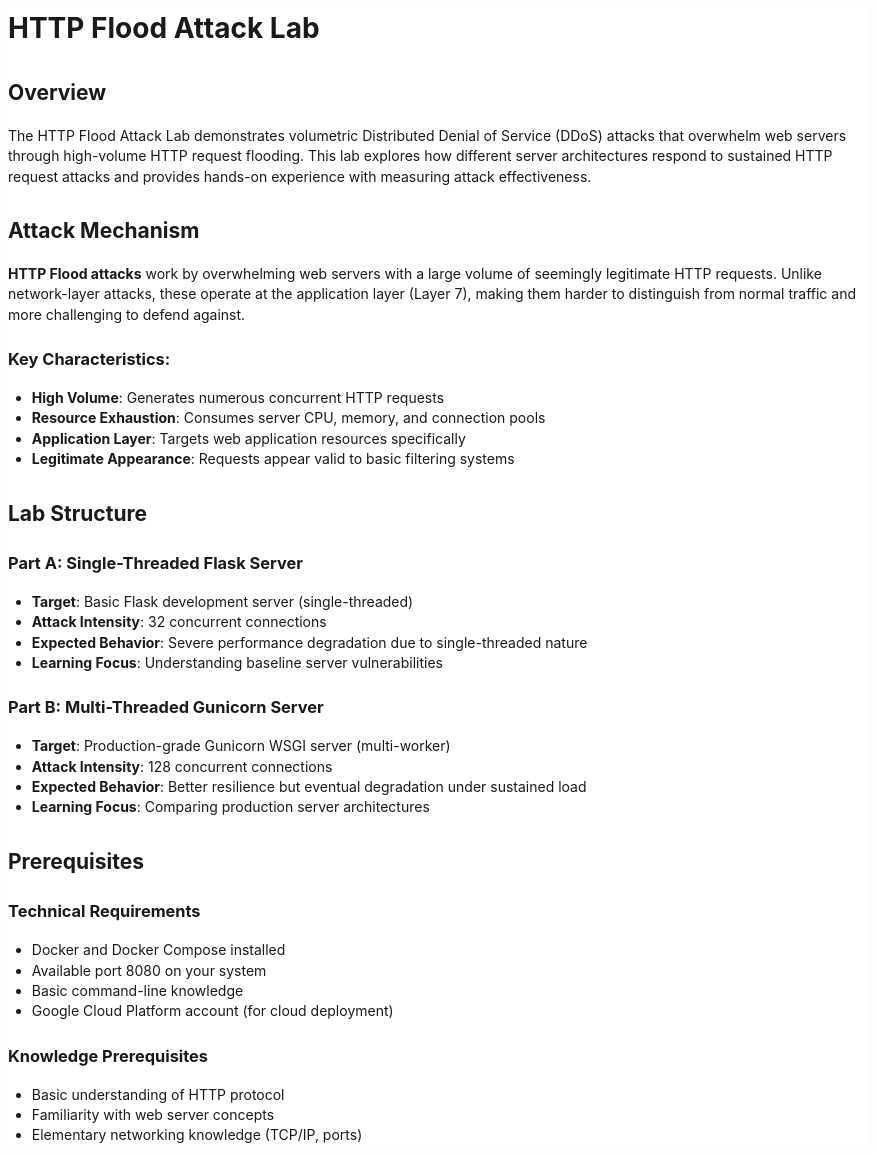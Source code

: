 # HTTP Flood Attack Lab

## Overview

The HTTP Flood Attack Lab demonstrates volumetric Distributed Denial of Service (DDoS) attacks that overwhelm web servers through high-volume HTTP request flooding. This lab explores how different server architectures respond to sustained HTTP request attacks and provides hands-on experience with measuring attack effectiveness.

## Attack Mechanism

**HTTP Flood attacks** work by overwhelming web servers with a large volume of seemingly legitimate HTTP requests. Unlike network-layer attacks, these operate at the application layer (Layer 7), making them harder to distinguish from normal traffic and more challenging to defend against.

### Key Characteristics:
- **High Volume**: Generates numerous concurrent HTTP requests
- **Resource Exhaustion**: Consumes server CPU, memory, and connection pools
- **Application Layer**: Targets web application resources specifically
- **Legitimate Appearance**: Requests appear valid to basic filtering systems

## Lab Structure

### Part A: Single-Threaded Flask Server
- **Target**: Basic Flask development server (single-threaded)
- **Attack Intensity**: 32 concurrent connections
- **Expected Behavior**: Severe performance degradation due to single-threaded nature
- **Learning Focus**: Understanding baseline server vulnerabilities

### Part B: Multi-Threaded Gunicorn Server  
- **Target**: Production-grade Gunicorn WSGI server (multi-worker)
- **Attack Intensity**: 128 concurrent connections
- **Expected Behavior**: Better resilience but eventual degradation under sustained load
- **Learning Focus**: Comparing production server architectures

## Prerequisites

### Technical Requirements
- Docker and Docker Compose installed
- Available port 8080 on your system
- Basic command-line knowledge
- Google Cloud Platform account (for cloud deployment)

### Knowledge Prerequisites
- Basic understanding of HTTP protocol
- Familiarity with web server concepts
- Elementary networking knowledge (TCP/IP, ports)
